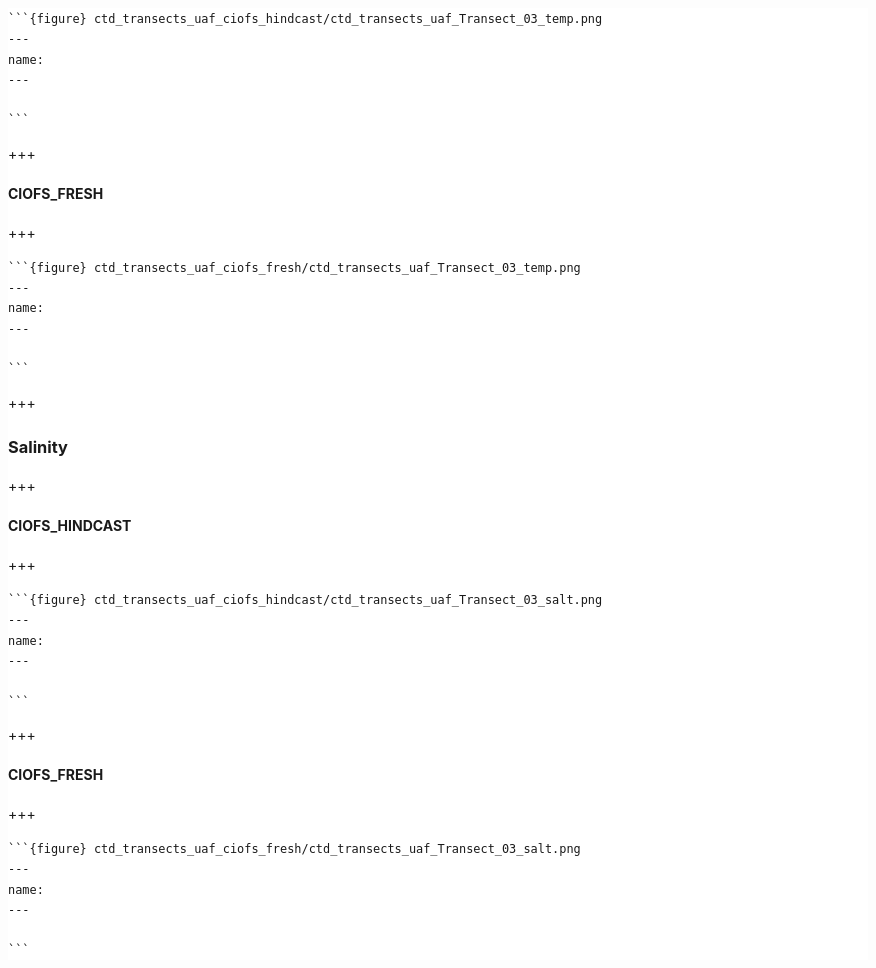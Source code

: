 ````{div} full-width                
```{figure} ctd_transects_uaf_ciofs_hindcast/ctd_transects_uaf_Transect_03_temp.png
---
name: 
---

```
````


+++

#### CIOFS_FRESH


+++



````{div} full-width                
```{figure} ctd_transects_uaf_ciofs_fresh/ctd_transects_uaf_Transect_03_temp.png
---
name: 
---

```
````


+++

### Salinity


+++

#### CIOFS_HINDCAST


+++



````{div} full-width                
```{figure} ctd_transects_uaf_ciofs_hindcast/ctd_transects_uaf_Transect_03_salt.png
---
name: 
---

```
````


+++

#### CIOFS_FRESH


+++



````{div} full-width                
```{figure} ctd_transects_uaf_ciofs_fresh/ctd_transects_uaf_Transect_03_salt.png
---
name: 
---

```
````
